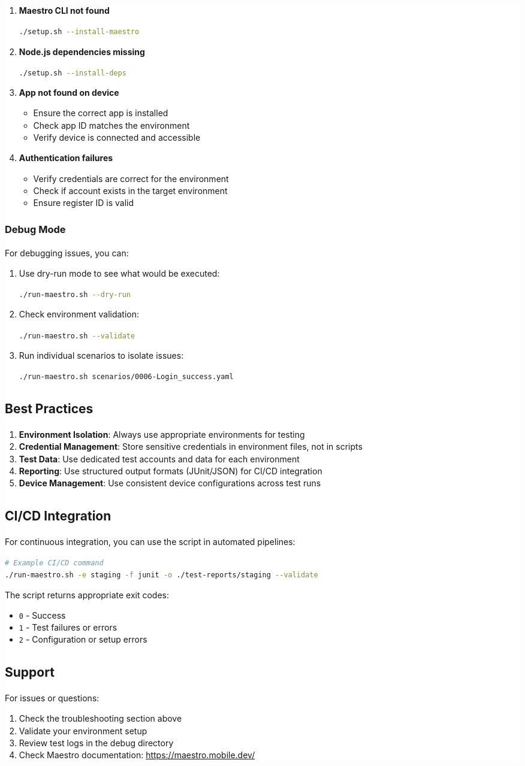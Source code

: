 1. **Maestro CLI not found**
   ```bash
   ./setup.sh --install-maestro
   ```

2. **Node.js dependencies missing**
   ```bash
   ./setup.sh --install-deps
   ```

3. **App not found on device**
   - Ensure the correct app is installed
   - Check app ID matches the environment
   - Verify device is connected and accessible

4. **Authentication failures**
   - Verify credentials are correct for the environment
   - Check if account exists in the target environment
   - Ensure register ID is valid

### Debug Mode

For debugging issues, you can:

1. Use dry-run mode to see what would be executed:
   ```bash
   ./run-maestro.sh --dry-run
   ```

2. Check environment validation:
   ```bash
   ./run-maestro.sh --validate
   ```

3. Run individual scenarios to isolate issues:
   ```bash
   ./run-maestro.sh scenarios/0006-Login_success.yaml
   ```

## Best Practices

1. **Environment Isolation**: Always use appropriate environments for testing
2. **Credential Management**: Store sensitive credentials in environment files, not in scripts
3. **Test Data**: Use dedicated test accounts and data for each environment
4. **Reporting**: Use structured output formats (JUnit/JSON) for CI/CD integration
5. **Device Management**: Use consistent device configurations across test runs

## CI/CD Integration

For continuous integration, you can use the script in automated pipelines:

```bash
# Example CI/CD command
./run-maestro.sh -e staging -f junit -o ./test-reports/staging --validate
```

The script returns appropriate exit codes:
- `0` - Success
- `1` - Test failures or errors
- `2` - Configuration or setup errors

## Support

For issues or questions:
1. Check the troubleshooting section above
2. Validate your environment setup
3. Review test logs in the debug directory
4. Check Maestro documentation: https://maestro.mobile.dev/
